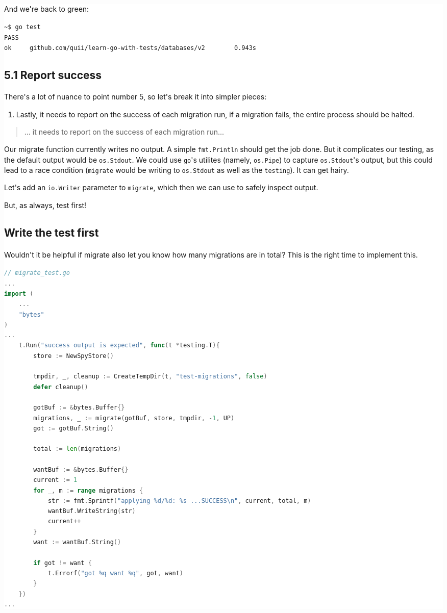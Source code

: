 And we're back to green:

```sh
~$ go test
PASS
ok     github.com/quii/learn-go-with-tests/databases/v2        0.943s
```

## 5.1 Report success

There's a lot of nuance to point number 5, so let's break it into simpler pieces:

1. Lastly, it needs to report on the success of each migration run, if a migration fails, the entire process should be halted.

> ... it needs to report on the success of each migration run...

Our migrate function currently writes no output. A simple `fmt.Println` should get the job done. But it complicates our testing, as the default output would be `os.Stdout`. We could use `go`'s utilites (namely, `os.Pipe`) to capture `os.Stdout`'s output, but this could lead to a race condition (`migrate` would be writing to `os.Stdout` as well as the `testing`). It can get hairy.

Let's add an `io.Writer` parameter to `migrate`, which then we can use to safely inspect output.

But, as always, test first!

## Write the test first

Wouldn't it be helpful if migrate also let you know how many migrations are in total? This is the right time to implement this.

```go
// migrate_test.go
...
import (
	...
	"bytes"
)
...
	t.Run("success output is expected", func(t *testing.T){
		store := NewSpyStore()

		tmpdir, _, cleanup := CreateTempDir(t, "test-migrations", false)
		defer cleanup()

		gotBuf := &bytes.Buffer{}
		migrations, _ := migrate(gotBuf, store, tmpdir, -1, UP)
		got := gotBuf.String()

		total := len(migrations)

		wantBuf := &bytes.Buffer{}
		current := 1
		for _, m := range migrations {
			str := fmt.Sprintf("applying %d/%d: %s ...SUCCESS\n", current, total, m)
			wantBuf.WriteString(str)
			current++
		}
		want := wantBuf.String()

		if got != want {
			t.Errorf("got %q want %q", got, want)
		}
	})
...
```
